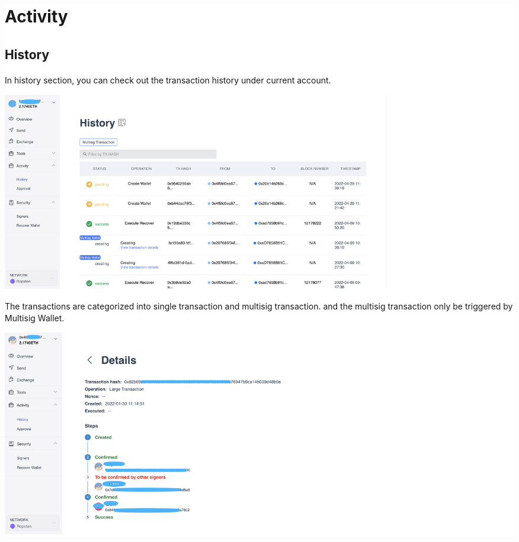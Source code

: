 # Activity

## History

In history section, you can check out the transaction history under current account.

<img src="https://github.com/0xEigenLabs/0xeigenlabs.github.io/raw/main/docs/images/usage/activity/history.png" width="75%" height="75%">

The transactions are categorized into single transaction and multisig transaction. and the multisig transaction only be triggered by Multisig Wallet.

<img src="https://github.com/0xEigenLabs/0xeigenlabs.github.io/raw/main/docs/images/usage/activity/multisig_tx.png" width="75%" height="75%">
